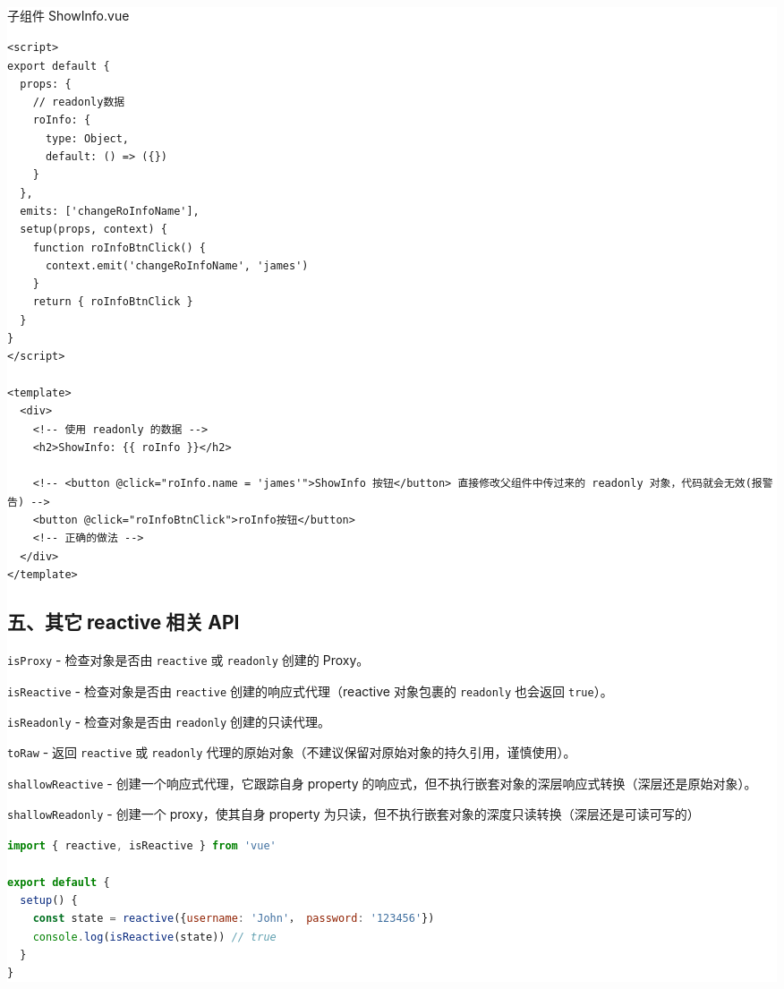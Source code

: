 
子组件 ShowInfo.vue

```vue
<script>
export default {
  props: {
    // readonly数据
    roInfo: {
      type: Object,
      default: () => ({})
    }
  },
  emits: ['changeRoInfoName'],
  setup(props, context) {
    function roInfoBtnClick() {
      context.emit('changeRoInfoName', 'james')
    }
    return { roInfoBtnClick }
  }
}
</script>

<template>
  <div>
    <!-- 使用 readonly 的数据 -->
    <h2>ShowInfo: {{ roInfo }}</h2>

    <!-- <button @click="roInfo.name = 'james'">ShowInfo 按钮</button> 直接修改父组件中传过来的 readonly 对象，代码就会无效(报警告) -->
    <button @click="roInfoBtnClick">roInfo按钮</button>
    <!-- 正确的做法 -->
  </div>
</template>
```

## 五、其它 reactive 相关 API

`isProxy` - 检查对象是否由 `reactive` 或 `readonly` 创建的 Proxy。

`isReactive` - 检查对象是否由 `reactive` 创建的响应式代理（reactive 对象包裹的 `readonly` 也会返回 `true`）。

`isReadonly` - 检查对象是否由 `readonly` 创建的只读代理。

`toRaw` - 返回 `reactive` 或 `readonly` 代理的原始对象（不建议保留对原始对象的持久引用，谨慎使用）。

`shallowReactive` - 创建一个响应式代理，它跟踪自身 property 的响应式，但不执行嵌套对象的深层响应式转换（深层还是原始对象）。

`shallowReadonly` - 创建一个 proxy，使其自身 property 为只读，但不执行嵌套对象的深度只读转换（深层还是可读可写的）

```javascript
import { reactive, isReactive } from 'vue'

export default {
  setup() {
    const state = reactive({username: 'John'， password: '123456'})
    console.log(isReactive(state)) // true
  }
}
```
